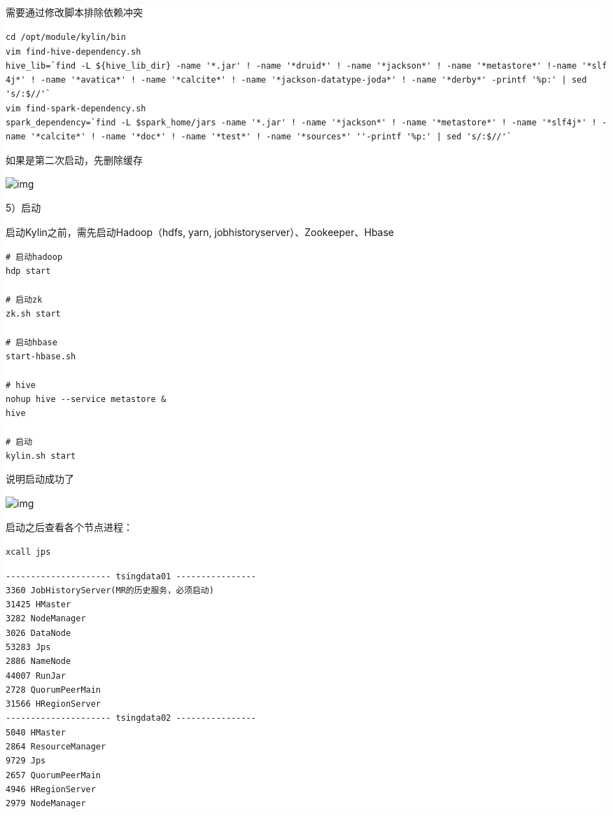 需要通过修改脚本排除依赖冲突

```
cd /opt/module/kylin/bin
vim find-hive-dependency.sh
hive_lib=`find -L ${hive_lib_dir} -name '*.jar' ! -name '*druid*' ! -name '*jackson*' ! -name '*metastore*' !-name '*slf4j*' ! -name '*avatica*' ! -name '*calcite*' ! -name '*jackson-datatype-joda*' ! -name '*derby*' -printf '%p:' | sed 's/:$//'`
vim find-spark-dependency.sh
spark_dependency=`find -L $spark_home/jars -name '*.jar' ! -name '*jackson*' ! -name '*metastore*' ! -name '*slf4j*' ! -name '*calcite*' ! -name '*doc*' ! -name '*test*' ! -name '*sources*' ''-printf '%p:' | sed 's/:$//'`
```

如果是第二次启动，先删除缓存

![img](https://cdn.nlark.com/yuque/0/2021/png/519413/1620874122779-90a8ebae-2e10-4e00-94d7-5e07b0f322d6.png)

5）启动

启动Kylin之前，需先启动Hadoop（hdfs, yarn, jobhistoryserver）、Zookeeper、Hbase

```
# 启动hadoop
hdp start

# 启动zk
zk.sh start

# 启动hbase
start-hbase.sh

# hive
nohup hive --service metastore &
hive

# 启动
kylin.sh start
```

说明启动成功了

![img](https://cdn.nlark.com/yuque/0/2021/png/519413/1620874167724-0f9a2e69-6f19-41d5-9297-92d377e476f8.png)

启动之后查看各个节点进程：

```
xcall jps
```



```
--------------------- tsingdata01 ----------------
3360 JobHistoryServer(MR的历史服务，必须启动)
31425 HMaster
3282 NodeManager
3026 DataNode
53283 Jps
2886 NameNode
44007 RunJar
2728 QuorumPeerMain
31566 HRegionServer
--------------------- tsingdata02 ----------------
5040 HMaster
2864 ResourceManager
9729 Jps
2657 QuorumPeerMain
4946 HRegionServer
2979 NodeManager
```